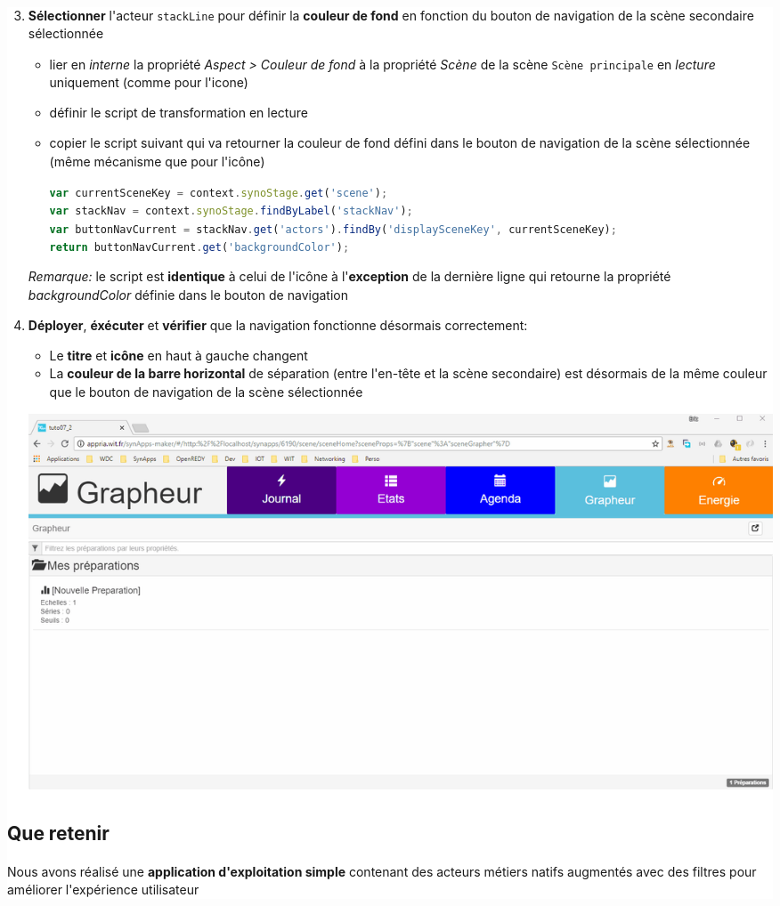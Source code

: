 3. **Sélectionner** l'acteur ```stackLine``` pour définir la **couleur de fond** en fonction du bouton de navigation de la scène secondaire sélectionnée

    * lier en _interne_ la propriété _Aspect > Couleur de fond_ à la propriété _Scène_ de la scène ```Scène principale``` en _lecture_ uniquement (comme pour l'icone)

    * définir le script de transformation en lecture

    * copier le script suivant qui va retourner la couleur de fond défini dans le bouton de navigation de la scène sélectionnée (même mécanisme que pour l'icône)

        ```javascript
        var currentSceneKey = context.synoStage.get('scene');
        var stackNav = context.synoStage.findByLabel('stackNav');
        var buttonNavCurrent = stackNav.get('actors').findBy('displaySceneKey', currentSceneKey);
        return buttonNavCurrent.get('backgroundColor');
        ```
    _Remarque:_ le script est **identique** à celui de l'icône à l'**exception** de la dernière ligne qui retourne la propriété _backgroundColor_ définie dans le bouton de navigation

4. **Déployer**, **éxécuter** et **vérifier** que la navigation fonctionne désormais correctement:
    * Le **titre** et **icône** en haut à gauche changent
    * La **couleur de la barre horizontal** de séparation (entre l'en-tête et la scène secondaire) est désormais de la même couleur que le bouton de navigation de la scène sélectionnée

    ![execute](assets/execute.gif)

## Que retenir

Nous avons réalisé une **application d'exploitation simple** contenant des acteurs métiers natifs augmentés avec des filtres pour améliorer l'expérience utilisateur
